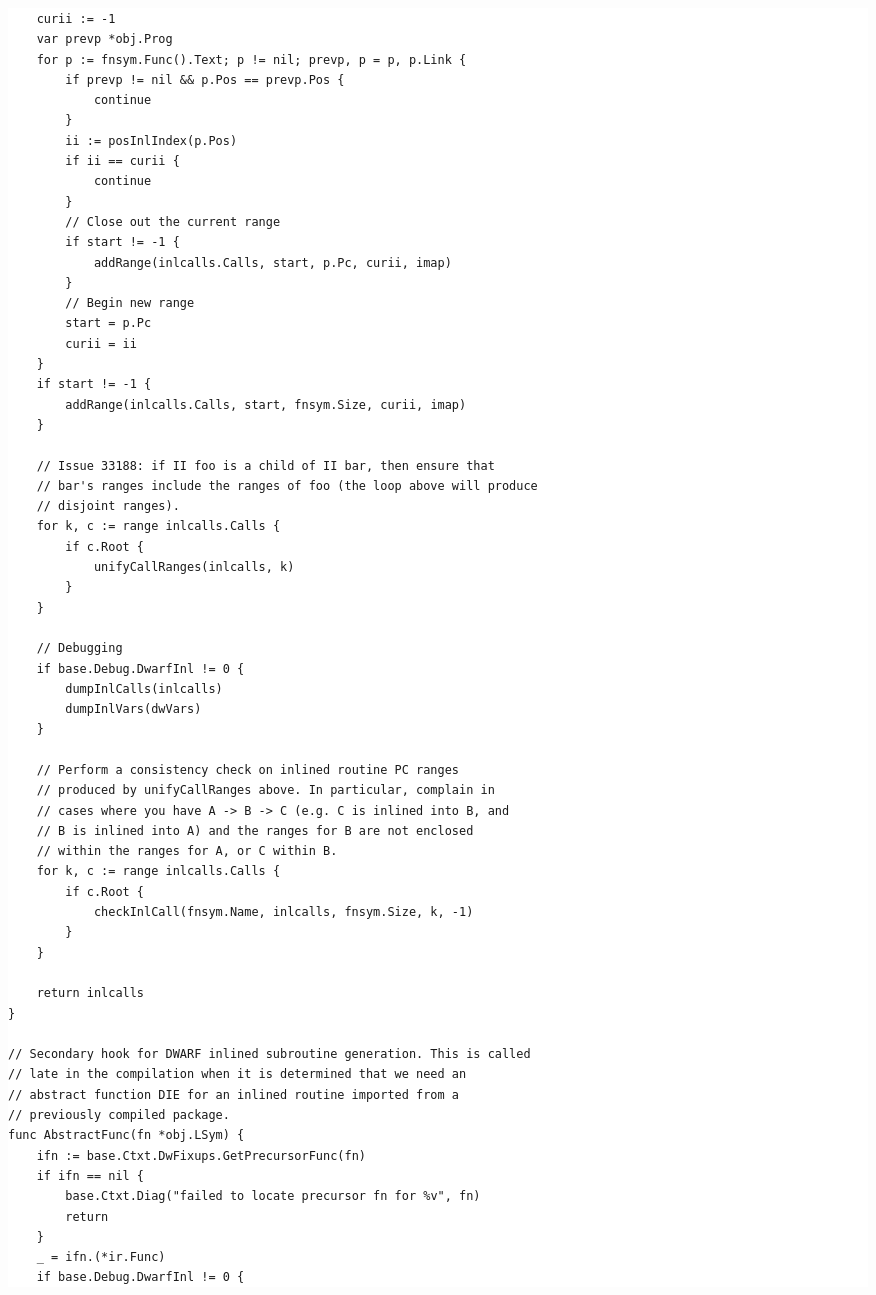 ```
	curii := -1
	var prevp *obj.Prog
	for p := fnsym.Func().Text; p != nil; prevp, p = p, p.Link {
		if prevp != nil && p.Pos == prevp.Pos {
			continue
		}
		ii := posInlIndex(p.Pos)
		if ii == curii {
			continue
		}
		// Close out the current range
		if start != -1 {
			addRange(inlcalls.Calls, start, p.Pc, curii, imap)
		}
		// Begin new range
		start = p.Pc
		curii = ii
	}
	if start != -1 {
		addRange(inlcalls.Calls, start, fnsym.Size, curii, imap)
	}

	// Issue 33188: if II foo is a child of II bar, then ensure that
	// bar's ranges include the ranges of foo (the loop above will produce
	// disjoint ranges).
	for k, c := range inlcalls.Calls {
		if c.Root {
			unifyCallRanges(inlcalls, k)
		}
	}

	// Debugging
	if base.Debug.DwarfInl != 0 {
		dumpInlCalls(inlcalls)
		dumpInlVars(dwVars)
	}

	// Perform a consistency check on inlined routine PC ranges
	// produced by unifyCallRanges above. In particular, complain in
	// cases where you have A -> B -> C (e.g. C is inlined into B, and
	// B is inlined into A) and the ranges for B are not enclosed
	// within the ranges for A, or C within B.
	for k, c := range inlcalls.Calls {
		if c.Root {
			checkInlCall(fnsym.Name, inlcalls, fnsym.Size, k, -1)
		}
	}

	return inlcalls
}

// Secondary hook for DWARF inlined subroutine generation. This is called
// late in the compilation when it is determined that we need an
// abstract function DIE for an inlined routine imported from a
// previously compiled package.
func AbstractFunc(fn *obj.LSym) {
	ifn := base.Ctxt.DwFixups.GetPrecursorFunc(fn)
	if ifn == nil {
		base.Ctxt.Diag("failed to locate precursor fn for %v", fn)
		return
	}
	_ = ifn.(*ir.Func)
	if base.Debug.DwarfInl != 0 {
```
